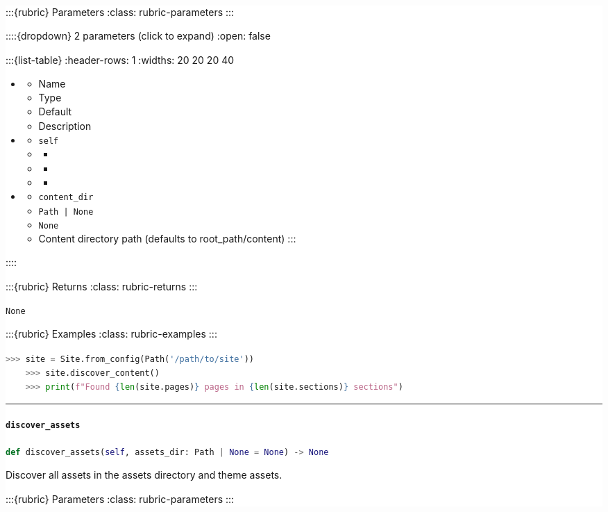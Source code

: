 

:::{rubric} Parameters
:class: rubric-parameters
:::

::::{dropdown} 2 parameters (click to expand)
:open: false

:::{list-table}
:header-rows: 1
:widths: 20 20 20 40

* - Name
  - Type
  - Default
  - Description
* - `self`
  - -
  - -
  - -
* - `content_dir`
  - `Path | None`
  - `None`
  - Content directory path (defaults to root_path/content)
:::

::::

:::{rubric} Returns
:class: rubric-returns
:::

`None`




:::{rubric} Examples
:class: rubric-examples
:::
```python
>>> site = Site.from_config(Path('/path/to/site'))
    >>> site.discover_content()
    >>> print(f"Found {len(site.pages)} pages in {len(site.sections)} sections")
```


---
#### `discover_assets`
```python
def discover_assets(self, assets_dir: Path | None = None) -> None
```

Discover all assets in the assets directory and theme assets.



:::{rubric} Parameters
:class: rubric-parameters
:::
